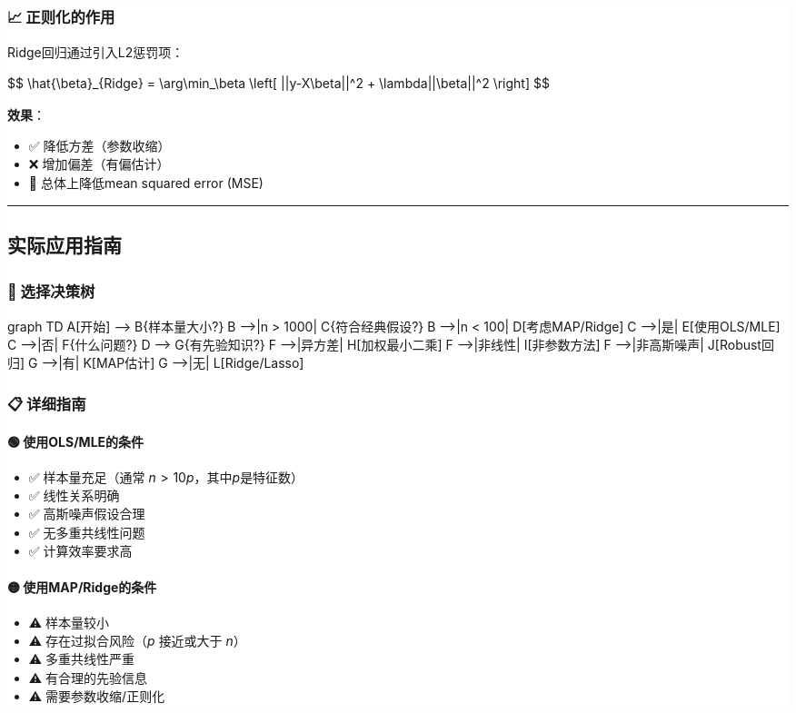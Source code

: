 ### 📈 正则化的作用

Ridge回归通过引入L2惩罚项：
<div>
$$
\hat{\beta}_{Ridge} = \arg\min_\beta \left[ ||y-X\beta||^2 + \lambda||\beta||^2 \right]
$$
</div>

**效果**：
- ✅ 降低方差（参数收缩）
- ❌ 增加偏差（有偏估计）
- 🎯 总体上降低mean squared error (MSE)

---

## 实际应用指南

### 🎯 选择决策树

<div class="mermaid">
graph TD
    A[开始] --> B{样本量大小?}
    B -->|n > 1000| C{符合经典假设?}
    B -->|n < 100| D[考虑MAP/Ridge]
    C -->|是| E[使用OLS/MLE]
    C -->|否| F{什么问题?}
    D --> G{有先验知识?}
    F -->|异方差| H[加权最小二乘]
    F -->|非线性| I[非参数方法]
    F -->|非高斯噪声| J[Robust回归]
    G -->|有| K[MAP估计]
    G -->|无| L[Ridge/Lasso]
</div>

### 📋 详细指南

#### 🟢 使用OLS/MLE的条件
- ✅ 样本量充足（通常 $n > 10p$，其中$p$是特征数）
- ✅ 线性关系明确
- ✅ 高斯噪声假设合理
- ✅ 无多重共线性问题
- ✅ 计算效率要求高

#### 🟡 使用MAP/Ridge的条件
- ⚠️ 样本量较小
- ⚠️ 存在过拟合风险（$p$ 接近或大于 $n$）
- ⚠️ 多重共线性严重
- ⚠️ 有合理的先验信息
- ⚠️ 需要参数收缩/正则化
